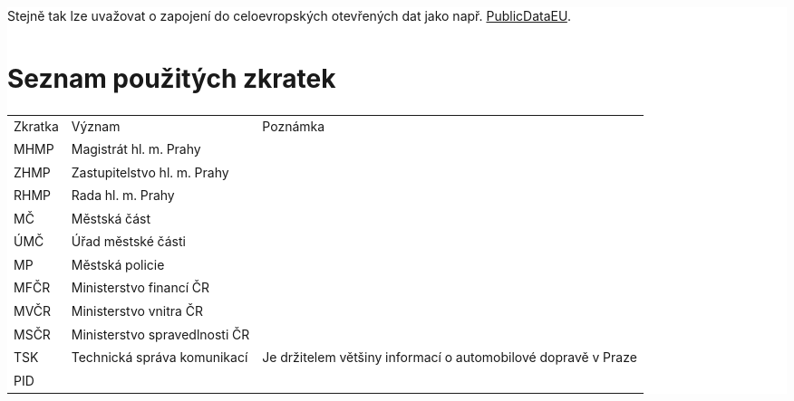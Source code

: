 Stejně tak lze uvažovat o zapojení do celoevropských otevřených dat jako např. [PublicDataEU](http://publicdata.eu). 

# Seznam použitých zkratek

<table>
  <tr>
    <td>Zkratka</td>
    <td>Význam</td>
    <td>Poznámka</td>
  </tr>
  <tr>
    <td>MHMP</td>
    <td>Magistrát hl. m. Prahy</td>
    <td></td>
  </tr>
  <tr>
    <td>ZHMP</td>
    <td>Zastupitelstvo hl. m. Prahy</td>
    <td></td>
  </tr>
  <tr>
    <td>RHMP</td>
    <td>Rada hl. m. Prahy</td>
    <td></td>
  </tr>
  <tr>
    <td>MČ</td>
    <td>Městská část</td>
    <td></td>
  </tr>
  <tr>
    <td>ÚMČ</td>
    <td>Úřad městské části</td>
    <td></td>
  </tr>
  <tr>
    <td>MP</td>
    <td>Městská policie</td>
    <td></td>
  </tr>
  <tr>
    <td>MFČR</td>
    <td>Ministerstvo financí ČR</td>
    <td></td>
  </tr>
  <tr>
    <td>MVČR</td>
    <td>Ministerstvo vnitra ČR</td>
    <td></td>
  </tr>
  <tr>
    <td>MSČR</td>
    <td>Ministerstvo spravedlnosti ČR</td>
    <td></td>
  </tr>
  <tr>
    <td>TSK</td>
    <td>Technická správa komunikací</td>
    <td>Je držitelem většiny informací o automobilové dopravě v Praze</td>
  </tr>
  <tr>
    <td>PID</td>